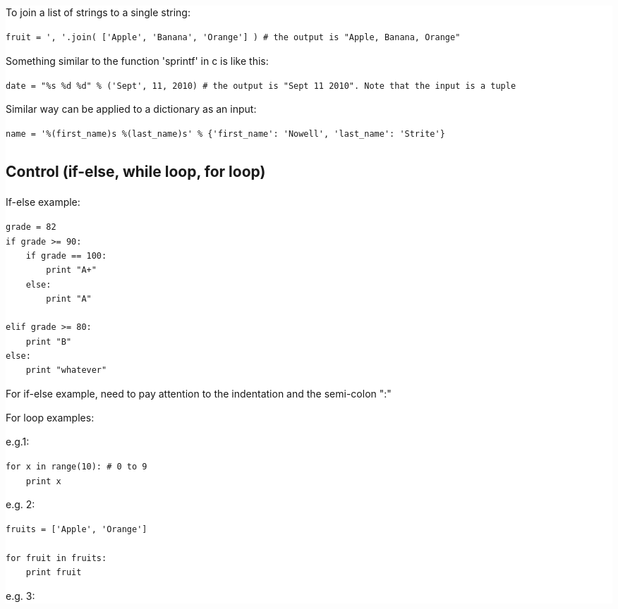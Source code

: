 To join a list of strings to a single string:

```
fruit = ', '.join( ['Apple', 'Banana', 'Orange'] ) # the output is "Apple, Banana, Orange"
```

Something similar to the function 'sprintf' in c is like this:

```
date = "%s %d %d" % ('Sept', 11, 2010) # the output is "Sept 11 2010". Note that the input is a tuple
```

Similar way can be applied to a dictionary as an input:

```
name = '%(first_name)s %(last_name)s' % {'first_name': 'Nowell', 'last_name': 'Strite'}
```

Control (if-else, while loop, for loop)
-----------------

If-else example:

```
grade = 82
if grade >= 90:
	if grade == 100:
		print "A+"
	else:
		print "A"

elif grade >= 80:
	print "B"
else:
	print "whatever"
```

For if-else example, need to pay attention to the indentation and the semi-colon ":"


For loop examples:

e.g.1:

```
for x in range(10): # 0 to 9
	print x
```

e.g. 2:
```
fruits = ['Apple', 'Orange']

for fruit in fruits:
	print fruit
```

e.g. 3:
